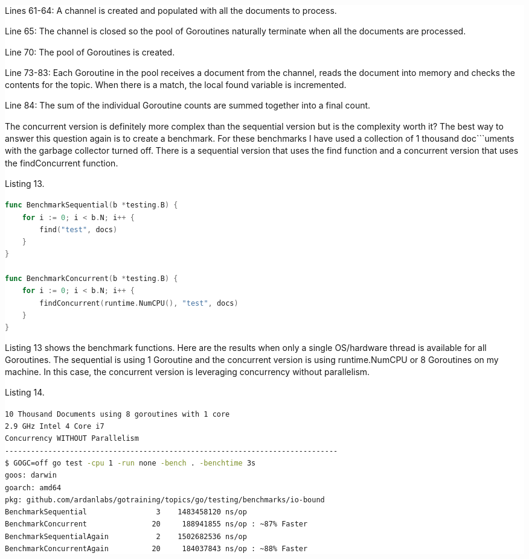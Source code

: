 Lines 61-64: A channel is created and populated with all the documents to process.

Line 65: The channel is closed so the pool of Goroutines naturally terminate when all the documents are processed.

Line 70: The pool of Goroutines is created.

Line 73-83: Each Goroutine in the pool receives a document from the channel, reads the document into memory and checks the contents for the topic. When there is a match, the local found variable is incremented.

Line 84: The sum of the individual Goroutine counts are summed together into a final count.

The concurrent version is definitely more complex than the sequential version but is the complexity worth it? The best way to answer this question again is to create a benchmark. For these benchmarks I have used a collection of 1 thousand doc```uments with the garbage collector turned off. There is a sequential version that uses the find function and a concurrent version that uses the findConcurrent function.

Listing 13.

```go
func BenchmarkSequential(b *testing.B) {
    for i := 0; i < b.N; i++ {
        find("test", docs)
    }
}

func BenchmarkConcurrent(b *testing.B) {
    for i := 0; i < b.N; i++ {
        findConcurrent(runtime.NumCPU(), "test", docs)
    }
}
```

Listing 13 shows the benchmark functions. Here are the results when only a single OS/hardware thread is available for all Goroutines. The sequential is using 1 Goroutine and the concurrent version is using runtime.NumCPU or 8 Goroutines on my machine. In this case, the concurrent version is leveraging concurrency without parallelism.

Listing 14.

```bash
10 Thousand Documents using 8 goroutines with 1 core
2.9 GHz Intel 4 Core i7
Concurrency WITHOUT Parallelism
-----------------------------------------------------------------------------
$ GOGC=off go test -cpu 1 -run none -bench . -benchtime 3s
goos: darwin
goarch: amd64
pkg: github.com/ardanlabs/gotraining/topics/go/testing/benchmarks/io-bound
BenchmarkSequential      	       3	1483458120 ns/op
BenchmarkConcurrent      	      20	 188941855 ns/op : ~87% Faster
BenchmarkSequentialAgain 	       2	1502682536 ns/op
BenchmarkConcurrentAgain 	      20	 184037843 ns/op : ~88% Faster
```

